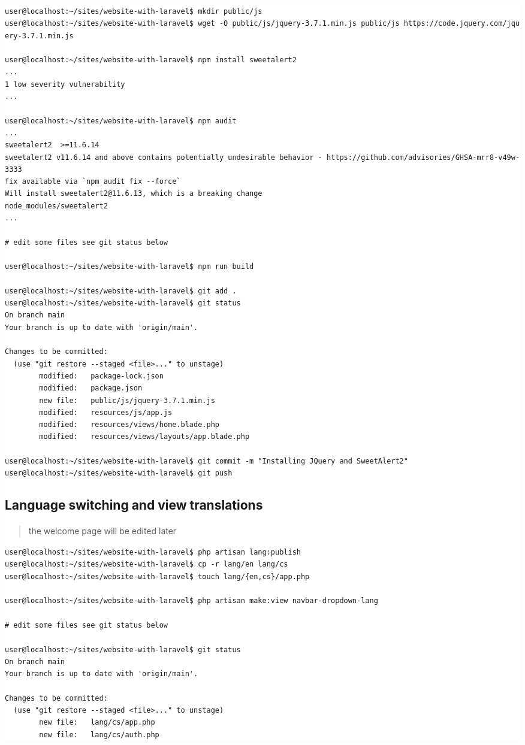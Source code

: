 ``` shell
user@localhost:~/sites/website-with-laravel$ mkdir public/js
user@localhost:~/sites/website-with-laravel$ wget -O public/js/jquery-3.7.1.min.js public/js https://code.jquery.com/jquery-3.7.1.min.js

user@localhost:~/sites/website-with-laravel$ npm install sweetalert2
...
1 low severity vulnerability
...

user@localhost:~/sites/website-with-laravel$ npm audit
...
sweetalert2  >=11.6.14
sweetalert2 v11.6.14 and above contains potentially undesirable behavior - https://github.com/advisories/GHSA-mrr8-v49w-3333
fix available via `npm audit fix --force`
Will install sweetalert2@11.6.13, which is a breaking change
node_modules/sweetalert2
...

# edit some files see git status below

user@localhost:~/sites/website-with-laravel$ npm run build

user@localhost:~/sites/website-with-laravel$ git add .
user@localhost:~/sites/website-with-laravel$ git status
On branch main
Your branch is up to date with 'origin/main'.

Changes to be committed:
  (use "git restore --staged <file>..." to unstage)
        modified:   package-lock.json
        modified:   package.json
        new file:   public/js/jquery-3.7.1.min.js
        modified:   resources/js/app.js
        modified:   resources/views/home.blade.php
        modified:   resources/views/layouts/app.blade.php
		
user@localhost:~/sites/website-with-laravel$ git commit -m "Installing JQuery and SweetAlert2"
user@localhost:~/sites/website-with-laravel$ git push
```

## <a id="language-switching-and-view-translations"></a> Language switching and view translations

> the welcome page will be edited later

``` shell
user@localhost:~/sites/website-with-laravel$ php artisan lang:publish
user@localhost:~/sites/website-with-laravel$ cp -r lang/en lang/cs
user@localhost:~/sites/website-with-laravel$ touch lang/{en,cs}/app.php

user@localhost:~/sites/website-with-laravel$ php artisan make:view navbar-dropdown-lang

# edit some files see git status below

user@localhost:~/sites/website-with-laravel$ git status
On branch main
Your branch is up to date with 'origin/main'.

Changes to be committed:
  (use "git restore --staged <file>..." to unstage)
        new file:   lang/cs/app.php
        new file:   lang/cs/auth.php
```